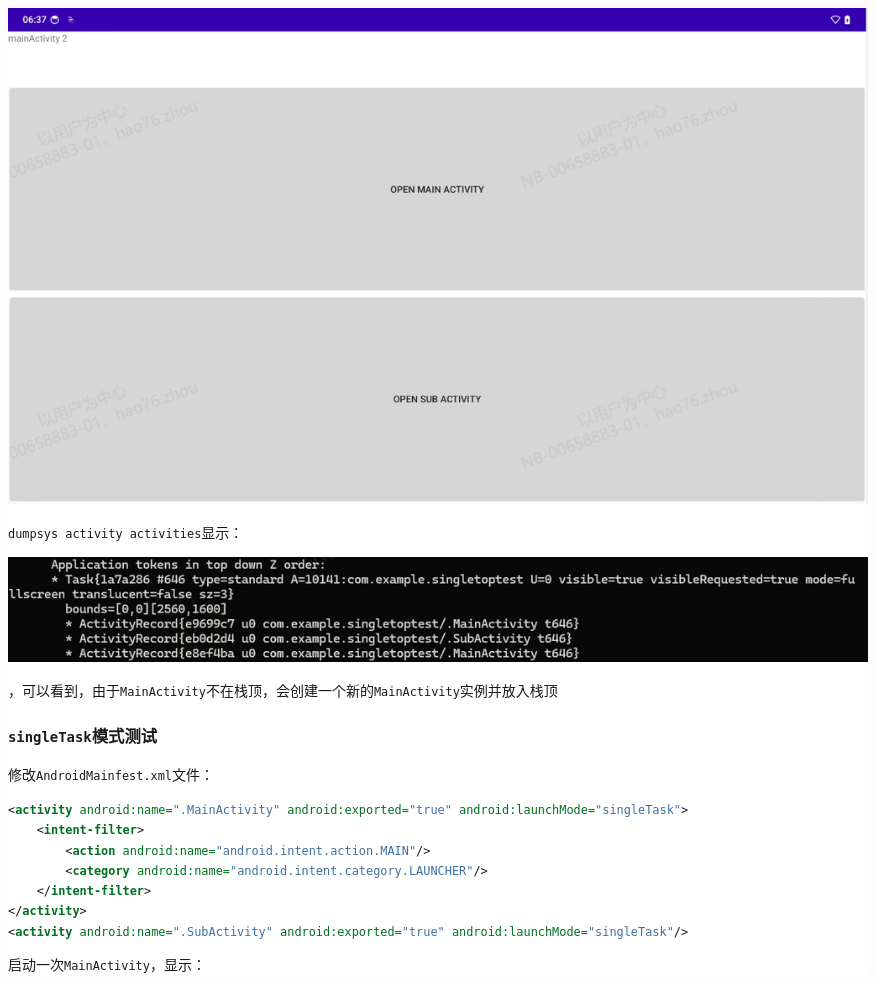 ![third launch](../images/2025-6-30-launch_mode_test/singletop_launch3.png)

`dumpsys activity activities`显示：

![second stack](../images/2025-6-30-launch_mode_test/singletop_stack2.png)

，可以看到，由于`MainActivity`不在栈顶，会创建一个新的`MainActivity`实例并放入栈顶

### `singleTask`模式测试

修改`AndroidMainfest.xml`文件：
```xml
<activity android:name=".MainActivity" android:exported="true" android:launchMode="singleTask">
    <intent-filter>
        <action android:name="android.intent.action.MAIN"/>
        <category android:name="android.intent.category.LAUNCHER"/>
    </intent-filter>
</activity>
<activity android:name=".SubActivity" android:exported="true" android:launchMode="singleTask"/>
```
启动一次`MainActivity`，显示：
